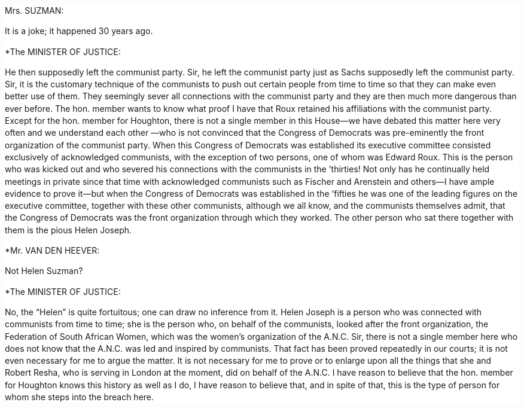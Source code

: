 </speech>

<speech by="#suzman">

<from>Mrs. <person refersTo="hansard_za">SUZMAN</person>:</from>

<p>It is a joke; it happened 30 years ago.</p>

</speech>

<speech by="#minister_of_justice">

<from>*The <person refersTo="hansard_za">MINISTER OF JUSTICE</person>:</from>

<p>He then supposedly left the communist party. Sir, he left the communist party just as Sachs supposedly left the communist party. Sir, it is the customary technique of the communists to push out certain people from time to time so that they can make even better use of them. They seemingly sever all connections with the communist party and they are then much more dangerous than ever before. The hon. member wants to know what proof I have that Roux retained his affiliations with the communist party. Except for the hon. member for Houghton, there is not a single member in this House&#x2014;we have debated this matter here very often and we understand each other &#x2014;who is not convinced that the Congress of Democrats was pre-eminently the front organization of the communist party. When this Congress of Democrats was established its executive committee consisted exclusively of acknowledged communists, with the exception of two persons, one of whom was Edward Roux. This is the person who was kicked out and who severed his connections with the communists in the &#x2019;thirties! Not only has he continually held meetings in private since that time with acknowledged communists such as Fischer and Arenstein and others&#x2014;I have ample evidence to prove it&#x2014;but when the Congress of Democrats was established in the &#x2019;fifties he was one of the leading figures on the executive committee, together with these other communists, although we all know, and the communists themselves admit, that the Congress of Democrats was the front organization through which they worked. The other person who sat there together with them is the pious Helen Joseph.</p>

</speech>

<speech by="#van_den_heever">

<from>*Mr. <person refersTo="hansard_za">VAN DEN HEEVER</person>:</from>

<p>Not Helen Suzman?</p>

</speech>

<speech by="#minister_of_justice">

<from>*The <person refersTo="hansard_za">MINISTER OF JUSTICE</person>:</from>

<p>No, the &#x201C;Helen&#x201D; is quite fortuitous; one can draw no inference from it. Helen Joseph is a person who was connected with communists from time to time; she is the person who, on behalf of the communists, looked after the front organization, the Federation of South African Women, which was the women&#x2019;s organization of the A.N.C. Sir, there is not a single member here who does not know that the A.N.C. was led and inspired by communists. That fact has been proved repeatedly in our courts; it is not even necessary for me to argue the matter. It is not necessary for me to prove or to enlarge upon all the things that she and Robert Resha, who is serving in London at the moment, did on behalf of the A.N.C. I have reason to believe that the hon. member for Houghton knows this history as well as I do, I have reason to believe that, and in spite of that, this is the type of person for whom she steps into the breach here.</p>

</speech>
